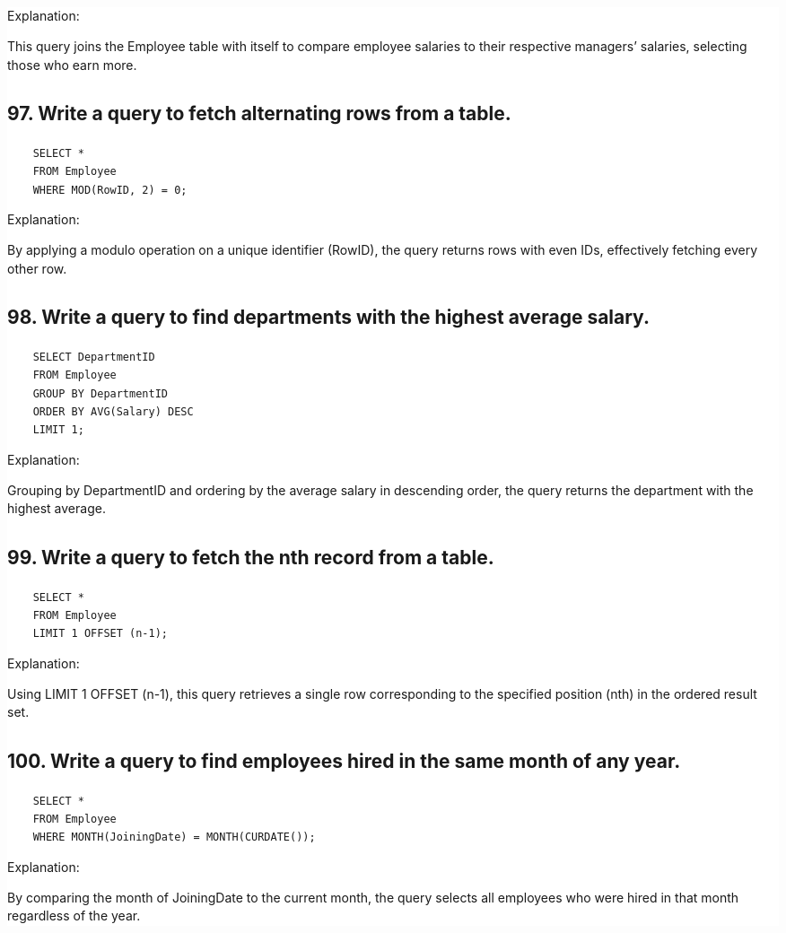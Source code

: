 Explanation:

This query joins the Employee table with itself to compare employee salaries to their respective managers’ salaries, selecting those who earn more.

## 97. Write a query to fetch alternating rows from a table.

        SELECT * 
        FROM Employee
        WHERE MOD(RowID, 2) = 0;

Explanation:

By applying a modulo operation on a unique identifier (RowID), the query returns rows with even IDs, effectively fetching every other row.

## 98. Write a query to find departments with the highest average salary.

        SELECT DepartmentID
        FROM Employee
        GROUP BY DepartmentID
        ORDER BY AVG(Salary) DESC
        LIMIT 1;

Explanation:

Grouping by DepartmentID and ordering by the average salary in descending order, the query returns the department with the highest average.

## 99. Write a query to fetch the nth record from a table.

        SELECT *
        FROM Employee
        LIMIT 1 OFFSET (n-1);

Explanation:

Using LIMIT 1 OFFSET (n-1), this query retrieves a single row corresponding to the specified position (nth) in the ordered result set.

## 100. Write a query to find employees hired in the same month of any year.

        SELECT * 
        FROM Employee
        WHERE MONTH(JoiningDate) = MONTH(CURDATE());

Explanation:

By comparing the month of JoiningDate to the current month, the query selects all employees who were hired in that month regardless of the year.